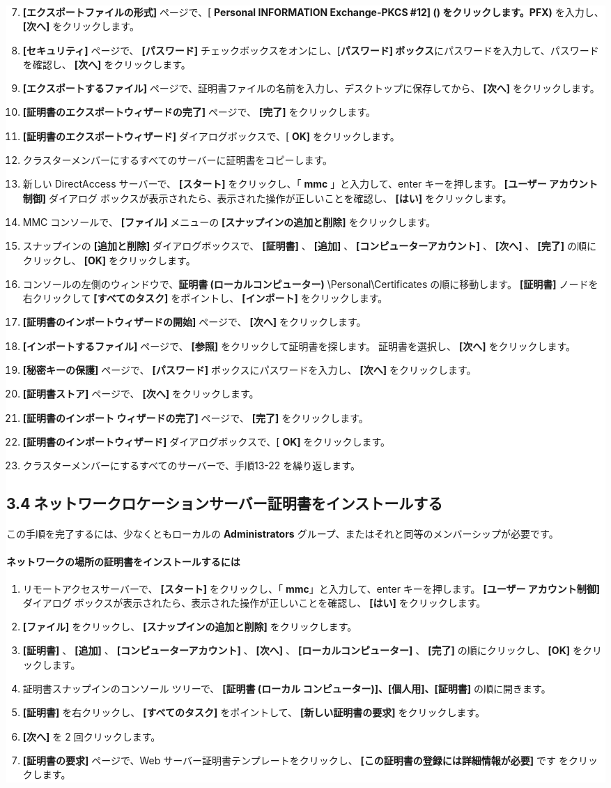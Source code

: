 7.  **[エクスポートファイルの形式]** ページで、[ **Personal INFORMATION Exchange-PKCS #12] () をクリックします。PFX)** を入力し、 **[次へ]** をクリックします。  
  
8.  **[セキュリティ]** ページで、 **[パスワード]** チェックボックスをオンにし、[**パスワード] ボックス**にパスワードを入力して、パスワードを確認し、 **[次へ]** をクリックします。  
  
9. **[エクスポートするファイル]** ページで、証明書ファイルの名前を入力し、デスクトップに保存してから、 **[次へ]** をクリックします。  
  
10. **[証明書のエクスポートウィザードの完了]** ページで、 **[完了]** をクリックします。  
  
11. **[証明書のエクスポートウィザード]** ダイアログボックスで、[ **OK]** をクリックします。  
  
12. クラスターメンバーにするすべてのサーバーに証明書をコピーします。  
  
13. 新しい DirectAccess サーバーで、 **[スタート]** をクリックし、「 **mmc** 」と入力して、enter キーを押します。 **[ユーザー アカウント制御]** ダイアログ ボックスが表示されたら、表示された操作が正しいことを確認し、 **[はい]** をクリックします。  
  
14. MMC コンソールで、 **[ファイル]** メニューの **[スナップインの追加と削除]** をクリックします。  
  
15. スナップインの **[追加と削除]** ダイアログボックスで、 **[証明書]** 、 **[追加]** 、 **[コンピューターアカウント]** 、 **[次へ]** 、 **[完了]** の順にクリックし、 **[OK]** をクリックします。  
  
16. コンソールの左側のウィンドウで、**証明書 (ローカルコンピューター)** \Personal\Certificates の順に移動します。 **[証明書]** ノードを右クリックして **[すべてのタスク]** をポイントし、 **[インポート]** をクリックします。  
  
17. **[証明書のインポートウィザードの開始]** ページで、 **[次へ]** をクリックします。  
  
18. **[インポートするファイル]** ページで、 **[参照]** をクリックして証明書を探します。 証明書を選択し、 **[次へ]** をクリックします。  
  
19. **[秘密キーの保護]** ページで、 **[パスワード]** ボックスにパスワードを入力し、 **[次へ]** をクリックします。  
  
20. **[証明書ストア]** ページで、 **[次へ]** をクリックします。  
  
21. **[証明書のインポート ウィザードの完了]** ページで、 **[完了]** をクリックします。  
  
22. **[証明書のインポートウィザード]** ダイアログボックスで、[ **OK]** をクリックします。  
  
23. クラスターメンバーにするすべてのサーバーで、手順13-22 を繰り返します。  
  
## <a name="BKMK_NLS"></a>3.4 ネットワークロケーションサーバー証明書をインストールする  
この手順を完了するには、少なくともローカルの **Administrators** グループ、またはそれと同等のメンバーシップが必要です。  
  
#### <a name="to-install-a-certificate-for-network-location"></a>ネットワークの場所の証明書をインストールするには  
  
1.  リモートアクセスサーバーで、 **[スタート]** をクリックし、「 **mmc**」と入力して、enter キーを押します。 **[ユーザー アカウント制御]** ダイアログ ボックスが表示されたら、表示された操作が正しいことを確認し、 **[はい]** をクリックします。  
  
2.  **[ファイル]** をクリックし、 **[スナップインの追加と削除]** をクリックします。  
  
3.  **[証明書]** 、 **[追加]** 、 **[コンピューターアカウント]** 、 **[次へ]** 、 **[ローカルコンピューター]** 、 **[完了]** の順にクリックし、 **[OK]** をクリックします。  
  
4.  証明書スナップインのコンソール ツリーで、 **[証明書 (ローカル コンピューター)]、[個人用]、[証明書]** の順に開きます。  
  
5.  **[証明書]** を右クリックし、 **[すべてのタスク]** をポイントして、 **[新しい証明書の要求]** をクリックします。  
  
6.  **[次へ]** を 2 回クリックします。  
  
7.  **[証明書の要求]** ページで、Web サーバー証明書テンプレートをクリックし、 **[この証明書の登録には詳細情報が必要]** です をクリックします。  
  
